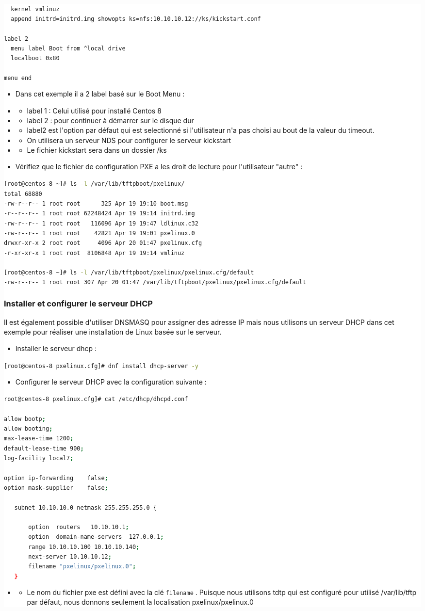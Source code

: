 ```sh
  kernel vmlinuz
  append initrd=initrd.img showopts ks=nfs:10.10.10.12://ks/kickstart.conf 

label 2
  menu label Boot from ^local drive
  localboot 0x80

menu end
```
* Dans cet exemple il a 2 label basé sur le Boot Menu : 
* * label 1 : Celui utilisé pour installé Centos 8
* * label 2 : pour continuer à démarrer sur le disque dur
* * label2 est l'option par défaut qui est selectionné si l'utilisateur n'a pas choisi au bout de la valeur du timeout. 
* * On utilisera un serveur NDS pour configurer le serveur kickstart 
* * Le fichier kickstart sera dans un dossier /ks 

* Vérifiez que le fichier de configuration PXE a les droit de lecture pour l'utilisateur "autre" :
```sh
[root@centos-8 ~]# ls -l /var/lib/tftpboot/pxelinux/
total 68880
-rw-r--r-- 1 root root      325 Apr 19 19:10 boot.msg
-r--r--r-- 1 root root 62248424 Apr 19 19:14 initrd.img
-rw-r--r-- 1 root root   116096 Apr 19 19:47 ldlinux.c32
-rw-r--r-- 1 root root    42821 Apr 19 19:01 pxelinux.0
drwxr-xr-x 2 root root     4096 Apr 20 01:47 pxelinux.cfg
-r-xr-xr-x 1 root root  8106848 Apr 19 19:14 vmlinuz

[root@centos-8 ~]# ls -l /var/lib/tftpboot/pxelinux/pxelinux.cfg/default
-rw-r--r-- 1 root root 307 Apr 20 01:47 /var/lib/tftpboot/pxelinux/pxelinux.cfg/default
```

### Installer et configurer le serveur DHCP
Il est également possible d'utiliser DNSMASQ pour assigner des adresse IP mais nous utilisons un serveur DHCP dans cet exemple pour réaliser une installation de Linux basée sur le serveur. 
* Installer le serveur dhcp :
```sh
[root@centos-8 pxelinux.cfg]# dnf install dhcp-server -y
```
* Configurer le serveur DHCP avec la configuration suivante :
```sh
root@centos-8 pxelinux.cfg]# cat /etc/dhcp/dhcpd.conf

allow bootp;
allow booting;
max-lease-time 1200;
default-lease-time 900;
log-facility local7;

option ip-forwarding    false;
option mask-supplier    false;

   subnet 10.10.10.0 netmask 255.255.255.0 {

       option  routers   10.10.10.1;
       option  domain-name-servers  127.0.0.1;
       range 10.10.10.100 10.10.10.140;
       next-server 10.10.10.12;
       filename "pxelinux/pxelinux.0";
   }
```
* * Le nom du fichier pxe est défini avec la clé `filename` . Puisque nous utilisons tdtp qui est configuré pour utilisé /var/lib/tftp par défaut, nous donnons seulement la localisation pxelinux/pxelinux.0